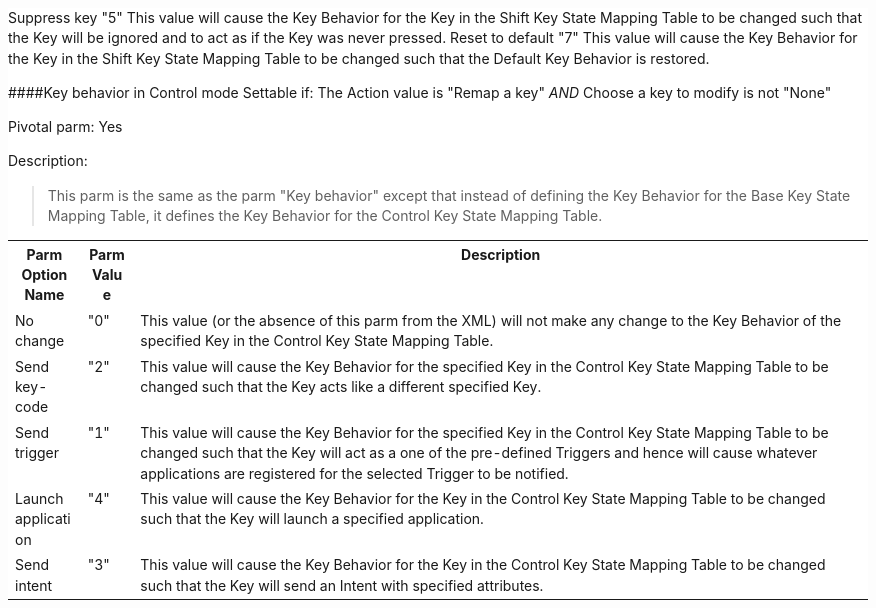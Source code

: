   </tr>
  <tr>
    <td>Suppress key</td>
    <td>"5"</td>
	<td>This value will cause the Key Behavior for the Key in the Shift Key State Mapping Table to be changed such that the Key will be ignored and to act as if the Key was never pressed.</td>
  </tr> 
  <tr>
  <td>Reset to default</td>
    <td>"7"</td>
	<td>This value will cause the Key Behavior for the Key in the Shift Key State Mapping Table to be changed such that the Default Key Behavior is restored.</td>
  </tr>
</table>
</div>	

####Key behavior in Control mode
Settable if: The Action value is "Remap a key" *AND* Choose a key to modify is not "None" 

Pivotal parm: Yes

Description: 

>This parm is the same as the parm "Key behavior" except that instead of defining the Key Behavior for the Base Key State Mapping Table, it defines the Key Behavior for the Control Key State Mapping Table.

<div class="parm-table">
 <table>
	<tr>
		<th>Parm Option Name</th>
		<th>Parm Value</th>
		<th>Description</th>
	</tr>
  <tr>
    <td>No change</td>
    <td>"0"</td>
	<td>This value (or the absence of this parm from the XML) will not make any change to the Key Behavior of the specified Key in the Control Key State Mapping Table.</td>
  </tr>
  <tr>
    <td>Send key-code</td>
    <td>"2"</td>
	<td>This value will cause the Key Behavior for the specified Key in the Control Key State Mapping Table to be changed such that the Key acts like a different specified Key.</td>
  </tr>
  <tr>
    <td>Send trigger</td>
    <td>"1"</td>
	<td>This value will cause the Key Behavior for the specified Key in the Control Key State Mapping Table to be changed such that the Key will act as a one of the pre-defined Triggers and hence will cause whatever applications are registered for the selected Trigger to be notified.</td>
  </tr>
  <tr>
    <td>Launch application</td>
    <td>"4"</td>
	<td>This value will cause the Key Behavior for the Key in the Control Key State Mapping Table to be changed such that the Key will launch a specified application.</td>
  </tr>
  <tr>
    <td>Send intent</td>
    <td>"3"</td>
	<td>This value will cause the Key Behavior for the Key in the Control Key State Mapping Table to be changed such that the Key will send an Intent with specified attributes.</td>
  </tr>
  <tr>